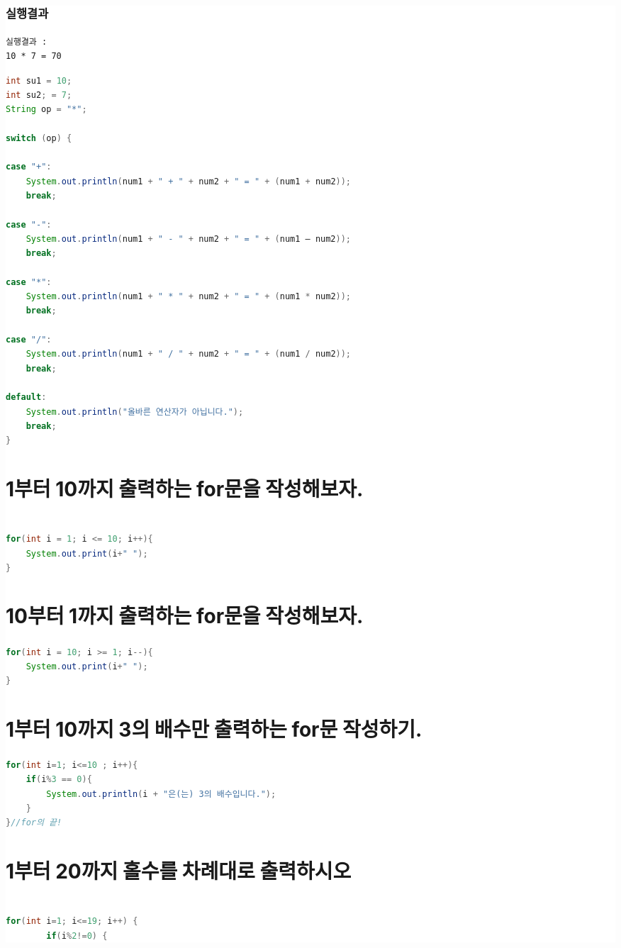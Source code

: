 ### 실행결과
```
실행결과 :
10 * 7 = 70
```
```java
int su1 = 10;
int su2; = 7;
String op = "*";
	
switch (op) {

case "+":
	System.out.println(num1 + " + " + num2 + " = " + (num1 + num2));
    break;

case "-":
	System.out.println(num1 + " - " + num2 + " = " + (num1 – num2));	
    break;
	
case "*":
	System.out.println(num1 + " * " + num2 + " = " + (num1 * num2));	
    break;
	
case "/":
	System.out.println(num1 + " / " + num2 + " = " + (num1 / num2));	
    break;
	
default:
	System.out.println("올바른 연산자가 아닙니다.");
    break;
}	
```
# 1부터 10까지 출력하는 for문을 작성해보자.
```java

for(int i = 1; i <= 10; i++){
	System.out.print(i+" ");
}
```
# 10부터 1까지 출력하는 for문을 작성해보자.
```java
for(int i = 10; i >= 1; i--){
	System.out.print(i+" ");
}
```
# 1부터 10까지 3의 배수만 출력하는 for문 작성하기.
```java
for(int i=1; i<=10 ; i++){
	if(i%3 == 0){
	    System.out.println(i + "은(는) 3의 배수입니다.");
	}
}//for의 끝!
```
# 1부터 20까지 홀수를 차례대로 출력하시오
```java

for(int i=1; i<=19; i++) {
        if(i%2!=0) {
```